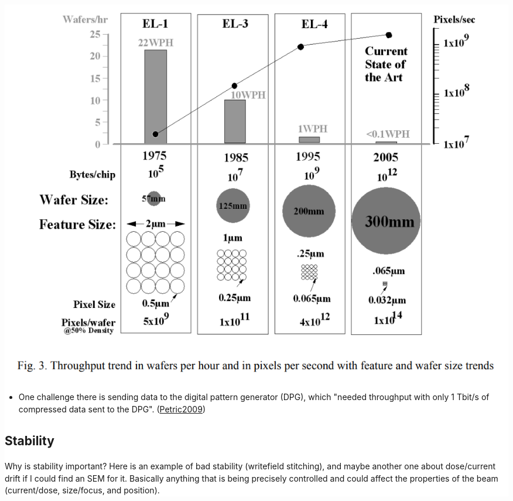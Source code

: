 ![EBL_throughput_pixel_per_sec_pfeiffer2010.PNG](/assets/images/2024/ebeam/EBL_throughput_pixel_per_sec_pfeiffer2010.PNG)

- One challenge there is sending data to the digital pattern generator (DPG), which "needed throughput with only 1 Tbit/s of compressed data sent to the DPG". ([Petric2009](https://pubs.aip.org/avs/jvb/article-abstract/27/1/161/467317/REBL-A-novel-approach-to-high-speed-maskless))



## Stability

Why is stability important? Here is an example of bad stability (writefield stitching), and maybe another one about dose/current drift if I could find an SEM for it. Basically anything that is being precisely controlled and could affect the properties of the beam (current/dose, size/focus, and position).
